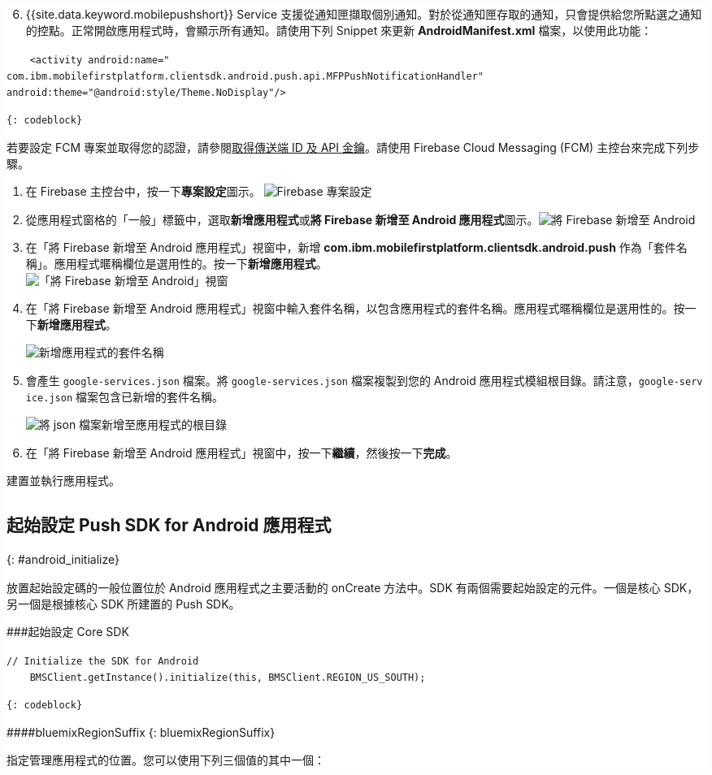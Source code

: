 6. {{site.data.keyword.mobilepushshort}} Service 支援從通知匣擷取個別通知。對於從通知匣存取的通知，只會提供給您所點選之通知的控點。正常開啟應用程式時，會顯示所有通知。請使用下列 Snippet 來更新 **AndroidManifest.xml** 檔案，以使用此功能：

```
	<activity android:name="
com.ibm.mobilefirstplatform.clientsdk.android.push.api.MFPPushNotificationHandler"
android:theme="@android:style/Theme.NoDisplay"/>
```
    {: codeblock}

若要設定 FCM 專案並取得您的認證，請參閱[取得傳送端 ID 及 API 金鑰](t_push_provider_android.html)。請使用 Firebase Cloud Messaging (FCM) 主控台來完成下列步驟。

1. 在 Firebase 主控台中，按一下**專案設定**圖示。
	![Firebase 專案設定](images/FCM_4.jpg)

3. 從應用程式窗格的「一般」標籤中，選取**新增應用程式**或**將 Firebase 新增至 Android 應用程式**圖示。![將 Firebase 新增至 Android](images/FCM_5.jpg)

4. 在「將 Firebase 新增至 Android 應用程式」視窗中，新增 **com.ibm.mobilefirstplatform.clientsdk.android.push** 作為「套件名稱」。應用程式暱稱欄位是選用性的。按一下**新增應用程式**。  
    ![「將 Firebase 新增至 Android」視窗](images/FCM_1.jpg)

5. 在「將 Firebase 新增至 Android 應用程式」視窗中輸入套件名稱，以包含應用程式的套件名稱。應用程式暱稱欄位是選用性的。按一下**新增應用程式**。 

	![新增應用程式的套件名稱](images/FCM_2.jpg)

6. 會產生 `google-services.json` 檔案。將 `google-services.json` 檔案複製到您的 Android 應用程式模組根目錄。請注意，`google-service.json` 檔案包含已新增的套件名稱。

    ![將 json 檔案新增至應用程式的根目錄](images/FCM_7.jpg)

5. 在「將 Firebase 新增至 Android 應用程式」視窗中，按一下**繼續**，然後按一下**完成**。 

  

建置並執行應用程式。

## 起始設定 Push SDK for Android 應用程式
{: #android_initialize}

放置起始設定碼的一般位置位於 Android 應用程式之主要活動的 onCreate 方法中。SDK 有兩個需要起始設定的元件。一個是核心 SDK，另一個是根據核心 SDK 所建置的 Push SDK。

###起始設定 Core SDK

```
// Initialize the SDK for Android
    BMSClient.getInstance().initialize(this, BMSClient.REGION_US_SOUTH);
```
    {: codeblock}

####bluemixRegionSuffix
{: bluemixRegionSuffix}

指定管理應用程式的位置。您可以使用下列三個值的其中一個：
